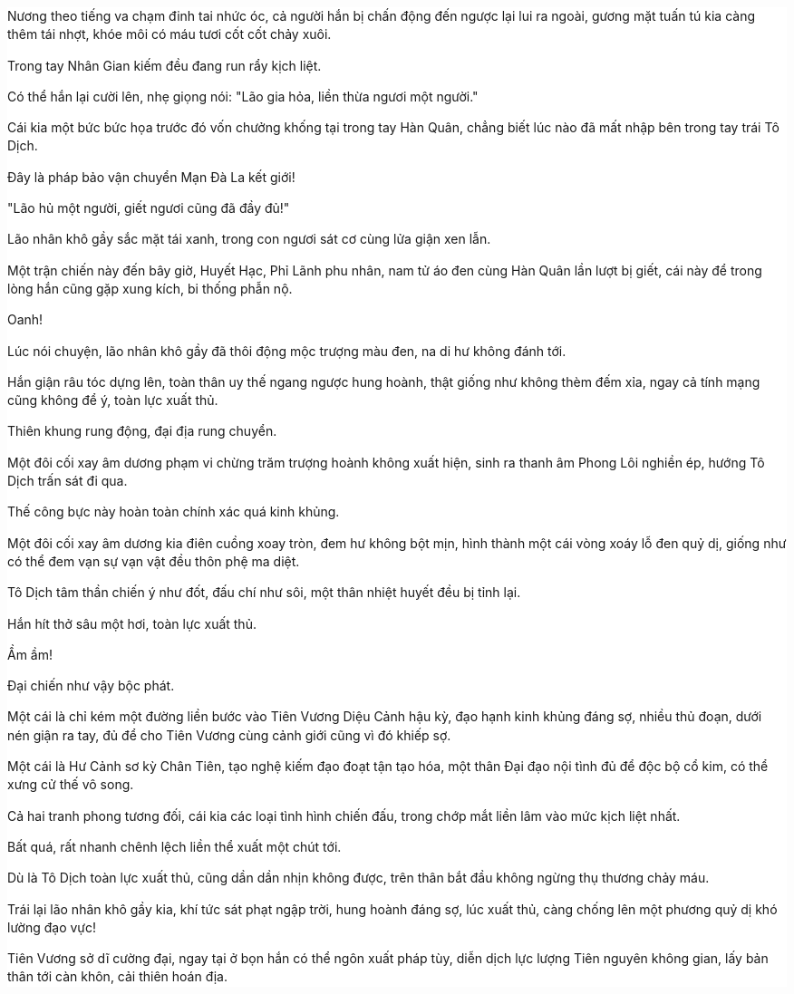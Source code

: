 Nương theo tiếng va chạm đinh tai nhức óc, cả người hắn bị chấn động đến ngược lại lui ra ngoài, gương mặt tuấn tú kia càng thêm tái nhợt, khóe môi có máu tươi cốt cốt chảy xuôi.

Trong tay Nhân Gian kiếm đều đang run rẩy kịch liệt.

Có thể hắn lại cười lên, nhẹ giọng nói: "Lão gia hỏa, liền thừa ngươi một người."

Cái kia một bức bức họa trước đó vốn chưởng khống tại trong tay Hàn Quân, chẳng biết lúc nào đã mất nhập bên trong tay trái Tô Dịch.

Đây là pháp bảo vận chuyển Mạn Đà La kết giới!

"Lão hủ một người, giết ngươi cũng đã đầy đủ!"

Lão nhân khô gầy sắc mặt tái xanh, trong con ngươi sát cơ cùng lửa giận xen lẫn.

Một trận chiến này đến bây giờ, Huyết Hạc, Phỉ Lãnh phu nhân, nam tử áo đen cùng Hàn Quân lần lượt bị giết, cái này để trong lòng hắn cũng gặp xung kích, bi thống phẫn nộ.

Oanh!

Lúc nói chuyện, lão nhân khô gầy đã thôi động mộc trượng màu đen, na di hư không đánh tới.

Hắn giận râu tóc dựng lên, toàn thân uy thế ngang ngược hung hoành, thật giống như không thèm đếm xỉa, ngay cả tính mạng cũng không để ý, toàn lực xuất thủ.

Thiên khung rung động, đại địa rung chuyển.

Một đôi cối xay âm dương phạm vi chừng trăm trượng hoành không xuất hiện, sinh ra thanh âm Phong Lôi nghiền ép, hướng Tô Dịch trấn sát đi qua.

Thế công bực này hoàn toàn chính xác quá kinh khủng.

Một đôi cối xay âm dương kia điên cuồng xoay tròn, đem hư không bột mịn, hình thành một cái vòng xoáy lỗ đen quỷ dị, giống như có thể đem vạn sự vạn vật đều thôn phệ ma diệt.

Tô Dịch tâm thần chiến ý như đốt, đấu chí như sôi, một thân nhiệt huyết đều bị tỉnh lại.

Hắn hít thở sâu một hơi, toàn lực xuất thủ.

Ầm ầm!

Đại chiến như vậy bộc phát.

Một cái là chỉ kém một đường liền bước vào Tiên Vương Diệu Cảnh hậu kỳ, đạo hạnh kinh khủng đáng sợ, nhiều thủ đoạn, dưới nén giận ra tay, đủ để cho Tiên Vương cùng cảnh giới cũng vì đó khiếp sợ.

Một cái là Hư Cảnh sơ kỳ Chân Tiên, tạo nghệ kiếm đạo đoạt tận tạo hóa, một thân Đại đạo nội tình đủ để độc bộ cổ kim, có thể xưng cử thế vô song.

Cả hai tranh phong tương đối, cái kia các loại tình hình chiến đấu, trong chớp mắt liền lâm vào mức kịch liệt nhất.

Bất quá, rất nhanh chênh lệch liền thể xuất một chút tới.

Dù là Tô Dịch toàn lực xuất thủ, cũng dần dần nhịn không được, trên thân bắt đầu không ngừng thụ thương chảy máu.

Trái lại lão nhân khô gầy kia, khí tức sát phạt ngập trời, hung hoành đáng sợ, lúc xuất thủ, càng chống lên một phương quỷ dị khó lường đạo vực!

Tiên Vương sở dĩ cường đại, ngay tại ở bọn hắn có thể ngôn xuất pháp tùy, diễn dịch lực lượng Tiên nguyên không gian, lấy bản thân tới càn khôn, cải thiên hoán địa.
